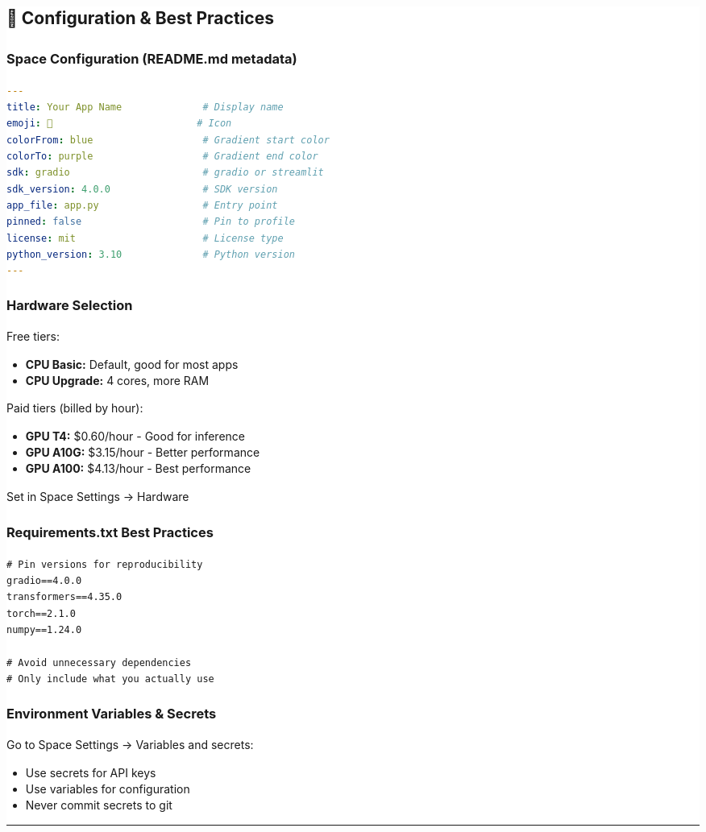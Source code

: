 
## 🔧 Configuration & Best Practices

### Space Configuration (README.md metadata)

```yaml
---
title: Your App Name              # Display name
emoji: 🎵                         # Icon
colorFrom: blue                   # Gradient start color
colorTo: purple                   # Gradient end color
sdk: gradio                       # gradio or streamlit
sdk_version: 4.0.0                # SDK version
app_file: app.py                  # Entry point
pinned: false                     # Pin to profile
license: mit                      # License type
python_version: 3.10              # Python version
---
```

### Hardware Selection

Free tiers:
- **CPU Basic:** Default, good for most apps
- **CPU Upgrade:** 4 cores, more RAM

Paid tiers (billed by hour):
- **GPU T4:** $0.60/hour - Good for inference
- **GPU A10G:** $3.15/hour - Better performance
- **GPU A100:** $4.13/hour - Best performance

Set in Space Settings → Hardware

### Requirements.txt Best Practices

```txt
# Pin versions for reproducibility
gradio==4.0.0
transformers==4.35.0
torch==2.1.0
numpy==1.24.0

# Avoid unnecessary dependencies
# Only include what you actually use
```

### Environment Variables & Secrets

Go to Space Settings → Variables and secrets:
- Use secrets for API keys
- Use variables for configuration
- Never commit secrets to git

---